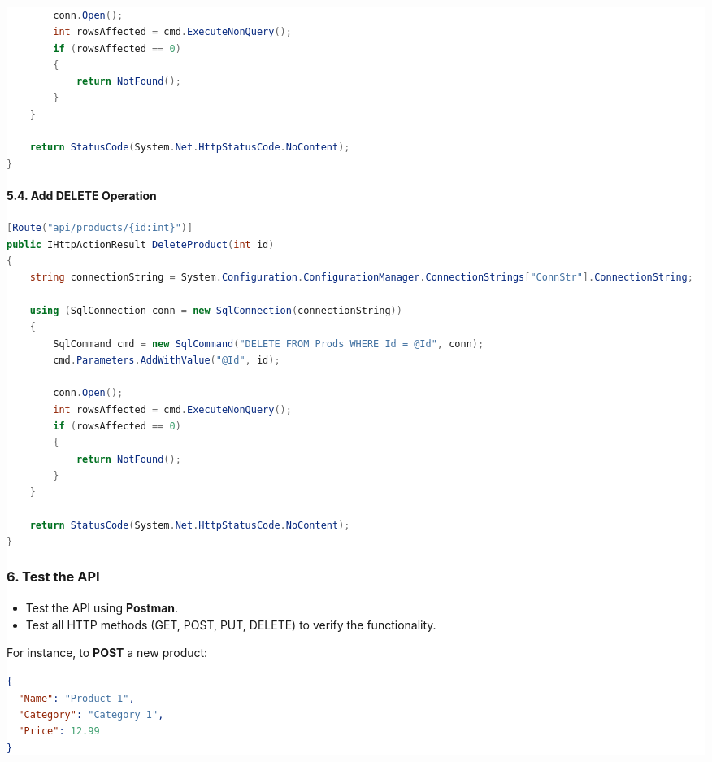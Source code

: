 ```csharp
        conn.Open();
        int rowsAffected = cmd.ExecuteNonQuery();
        if (rowsAffected == 0)
        {
            return NotFound();
        }
    }

    return StatusCode(System.Net.HttpStatusCode.NoContent);
}
```

#### 5.4. **Add DELETE Operation**

```csharp
[Route("api/products/{id:int}")]
public IHttpActionResult DeleteProduct(int id)
{
    string connectionString = System.Configuration.ConfigurationManager.ConnectionStrings["ConnStr"].ConnectionString;

    using (SqlConnection conn = new SqlConnection(connectionString))
    {
        SqlCommand cmd = new SqlCommand("DELETE FROM Prods WHERE Id = @Id", conn);
        cmd.Parameters.AddWithValue("@Id", id);

        conn.Open();
        int rowsAffected = cmd.ExecuteNonQuery();
        if (rowsAffected == 0)
        {
            return NotFound();
        }
    }

    return StatusCode(System.Net.HttpStatusCode.NoContent);
}
```

### 6. **Test the API**

- Test the API using **Postman**.
- Test all HTTP methods (GET, POST, PUT, DELETE) to verify the functionality.

For instance, to **POST** a new product:

```json
{
  "Name": "Product 1",
  "Category": "Category 1",
  "Price": 12.99
}
```
